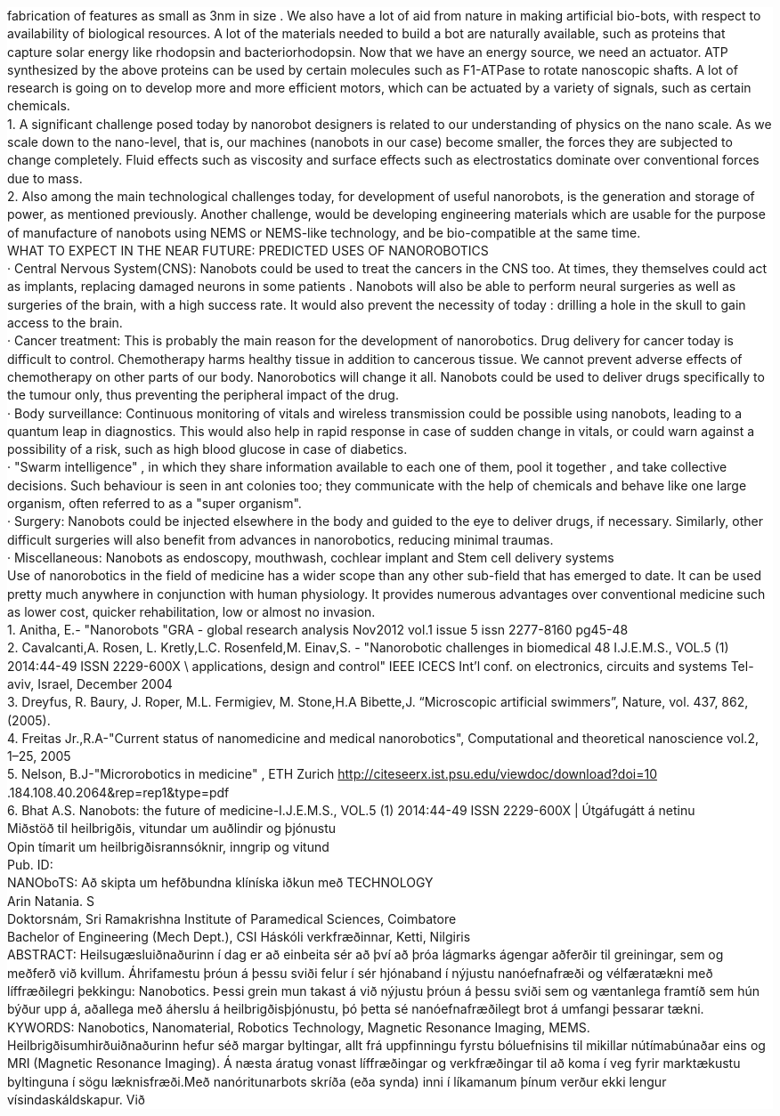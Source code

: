 fabrication of features as small as 3nm in size . We also have a lot of aid from nature in making artificial bio-bots, with respect to availability of biological resources. A lot of the materials needed to build a bot are naturally available, such as proteins that capture solar energy like rhodopsin and bacteriorhodopsin. Now that we have an energy source, we need an actuator. ATP synthesized by the above proteins can be used by certain molecules such as F1-ATPase to rotate nanoscopic shafts. A lot of research is going on to develop more and more efficient motors, which can be actuated by a variety of signals, such as certain chemicals.<br/>1. A significant challenge posed today by nanorobot designers is related to our understanding of physics on the nano scale. As we scale down to the nano-level, that is, our machines (nanobots in our case) become smaller, the forces they are subjected to change completely. Fluid effects such as viscosity and surface effects such as electrostatics dominate over conventional forces due to mass.<br/>2. Also among the main technological challenges today, for development of useful nanorobots, is the generation and storage of power, as mentioned previously. Another challenge, would be developing engineering materials which are usable for the purpose of manufacture of nanobots using NEMS or NEMS-like technology, and be bio-compatible at the same time.<br/>WHAT TO EXPECT IN THE NEAR FUTURE: PREDICTED USES OF NANOROBOTICS<br/>· Central Nervous System(CNS): Nanobots could be used to treat the cancers in the CNS too. At times, they themselves could act as implants, replacing damaged neurons in some patients . Nanobots will also be able to perform neural surgeries as well as surgeries of the brain, with a high success rate. It would also prevent the necessity of today : drilling a hole in the skull to gain access to the brain.<br/>· Cancer treatment: This is probably the main reason for the development of nanorobotics. Drug delivery for cancer today is difficult to control. Chemotherapy harms healthy tissue in addition to cancerous tissue. We cannot prevent adverse effects of chemotherapy on other parts of our body. Nanorobotics will change it all. Nanobots could be used to deliver drugs specifically to the tumour only, thus preventing the peripheral impact of the drug.<br/>· Body surveillance: Continuous monitoring of vitals and wireless transmission could be possible using nanobots, leading to a quantum leap in diagnostics. This would also help in rapid response in case of sudden change in vitals, or could warn against a possibility of a risk, such as high blood glucose in case of diabetics.<br/>· "Swarm intelligence" , in which they share information available to each one of them, pool it together , and take collective decisions. Such behaviour is seen in ant colonies too; they communicate with the help of chemicals and behave like one large organism, often referred to as a "super organism".<br/>· Surgery: Nanobots could be injected elsewhere in the body and guided to the eye to deliver drugs, if necessary. Similarly, other difficult surgeries will also benefit from advances in nanorobotics, reducing minimal traumas.<br/>· Miscellaneous: Nanobots as endoscopy, mouthwash, cochlear implant and Stem cell delivery systems<br/>Use of nanorobotics in the field of medicine has a wider scope than any other sub-field that has emerged to date. It can be used pretty much anywhere in conjunction with human physiology. It provides numerous advantages over conventional medicine such as lower cost, quicker rehabilitation, low or almost no invasion.<br/>1. Anitha, E.- "Nanorobots "GRA - global research analysis Nov2012 vol.1 issue 5 issn 2277-8160 pg45-48<br/>2. Cavalcanti,A. Rosen, L. Kretly,L.C. Rosenfeld,M. Einav,S. - "Nanorobotic challenges in biomedical 48 I.J.E.M.S., VOL.5 (1) 2014:44-49 ISSN 2229-600X \ applications, design and control" IEEE ICECS Int’l conf. on electronics, circuits and systems Tel-aviv, Israel, December 2004<br/>3. Dreyfus, R. Baury, J. Roper, M.L. Fermigiev, M. Stone,H.A Bibette,J. “Microscopic artificial swimmers”, Nature, vol. 437, 862, (2005).<br/>4. Freitas Jr.,R.A-"Current status of nanomedicine and medical nanorobotics", Computational and theoretical nanoscience vol.2, 1–25, 2005<br/>5. Nelson, B.J-"Microrobotics in medicine" , ETH Zurich http://citeseerx.ist.psu.edu/viewdoc/download?doi=10 .184.108.40.2064&rep=rep1&type=pdf<br/>6. Bhat A.S. Nanobots: the future of medicine-I.J.E.M.S., VOL.5 (1) 2014:44-49 ISSN 2229-600X | Útgáfugátt á netinu<br/>Miðstöð til heilbrigðis, vitundar um auðlindir og þjónustu<br/>Opin tímarit um heilbrigðisrannsóknir, inngrip og vitund<br/>Pub. ID:<br/>NANOboTS: Að skipta um hefðbundna klíníska iðkun með TECHNOLOGY<br/>Arin Natania. S<br/>Doktorsnám, Sri Ramakrishna Institute of Paramedical Sciences, Coimbatore<br/>Bachelor of Engineering (Mech Dept.), CSI Háskóli verkfræðinnar, Ketti, Nilgiris<br/>ABSTRACT: Heilsugæsluiðnaðurinn í dag er að einbeita sér að því að þróa lágmarks ágengar aðferðir til greiningar, sem og meðferð við kvillum. Áhrifamestu þróun á þessu sviði felur í sér hjónaband í nýjustu nanóefnafræði og vélfæratækni með líffræðilegri þekkingu: Nanobotics. Þessi grein mun takast á við nýjustu þróun á þessu sviði sem og væntanlega framtíð sem hún býður upp á, aðallega með áherslu á heilbrigðisþjónustu, þó þetta sé nanóefnafræðilegt brot á umfangi þessarar tækni.<br/>KYWORDS: Nanobotics, Nanomaterial, Robotics Technology, Magnetic Resonance Imaging, MEMS.<br/>Heilbrigðisumhirðuiðnaðurinn hefur séð margar byltingar, allt frá uppfinningu fyrstu bóluefnisins til mikillar nútímabúnaðar eins og MRI (Magnetic Resonance Imaging). Á næsta áratug vonast líffræðingar og verkfræðingar til að koma í veg fyrir marktækustu byltinguna í sögu læknisfræði.Með nanóritunarbots skríða (eða synda) inni í líkamanum þínum verður ekki lengur vísindaskáldskapur. Við